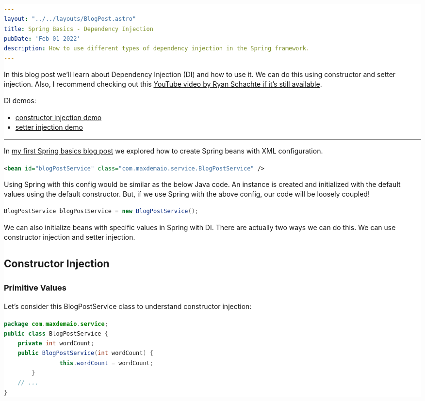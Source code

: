 ```yaml
---
layout: "../../layouts/BlogPost.astro"
title: Spring Basics - Dependency Injection
pubDate: 'Feb 01 2022'
description: How to use different types of dependency injection in the Spring framework.
---
```


In this blog post we’ll learn about Dependency Injection (DI) and how to use it. We can do this using constructor and setter injection. Also, I recommend checking out this [YouTube video by Ryan Schachte if it’s still available](https://www.youtube.com/watch?v=EPv9-cHEmQw).

DI demos:

- [constructor injection demo](https://github.com/maxdemaio/demos/tree/main/demo3-constructor-injection-xml)
- [setter injection demo](https://github.com/maxdemaio/demos/tree/main/demo4-setter-injection-xml)

---

In [my first Spring basics blog post](https://www.maxdemaio.com/posts/inversion-of-control) we explored how to create Spring beans with XML configuration.

```xml
<bean id="blogPostService" class="com.maxdemaio.service.BlogPostService" />
```

Using Spring with this config would be similar as the below Java code. An instance is created and initialized with the default values using the default constructor. But, if we use Spring with the above config, our code will be loosely coupled!

```java
BlogPostService blogPostService = new BlogPostService();
```

We can also initialize beans with specific values in Spring with DI. There are actually two ways we can do this. We can use constructor injection and setter injection.

## **Constructor Injection**

### **Primitive Values**

Let’s consider this BlogPostService class to understand constructor injection:

```java
package com.maxdemaio.service;
public class BlogPostService {
    private int wordCount;
    public BlogPostService(int wordCount) {
                this.wordCount = wordCount;
        }
    // ...
}
```
